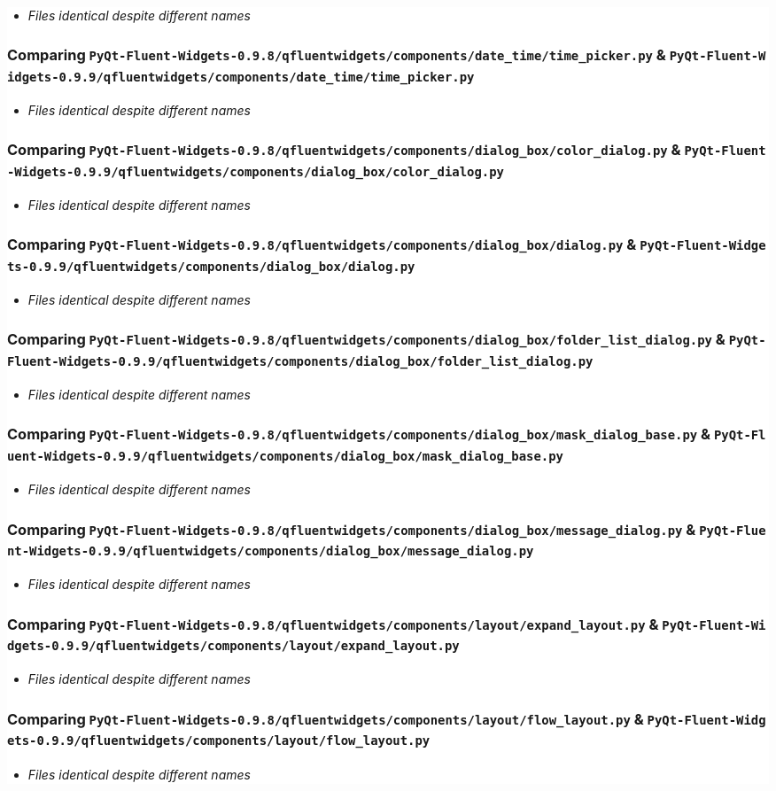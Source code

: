  * *Files identical despite different names*

### Comparing `PyQt-Fluent-Widgets-0.9.8/qfluentwidgets/components/date_time/time_picker.py` & `PyQt-Fluent-Widgets-0.9.9/qfluentwidgets/components/date_time/time_picker.py`

 * *Files identical despite different names*

### Comparing `PyQt-Fluent-Widgets-0.9.8/qfluentwidgets/components/dialog_box/color_dialog.py` & `PyQt-Fluent-Widgets-0.9.9/qfluentwidgets/components/dialog_box/color_dialog.py`

 * *Files identical despite different names*

### Comparing `PyQt-Fluent-Widgets-0.9.8/qfluentwidgets/components/dialog_box/dialog.py` & `PyQt-Fluent-Widgets-0.9.9/qfluentwidgets/components/dialog_box/dialog.py`

 * *Files identical despite different names*

### Comparing `PyQt-Fluent-Widgets-0.9.8/qfluentwidgets/components/dialog_box/folder_list_dialog.py` & `PyQt-Fluent-Widgets-0.9.9/qfluentwidgets/components/dialog_box/folder_list_dialog.py`

 * *Files identical despite different names*

### Comparing `PyQt-Fluent-Widgets-0.9.8/qfluentwidgets/components/dialog_box/mask_dialog_base.py` & `PyQt-Fluent-Widgets-0.9.9/qfluentwidgets/components/dialog_box/mask_dialog_base.py`

 * *Files identical despite different names*

### Comparing `PyQt-Fluent-Widgets-0.9.8/qfluentwidgets/components/dialog_box/message_dialog.py` & `PyQt-Fluent-Widgets-0.9.9/qfluentwidgets/components/dialog_box/message_dialog.py`

 * *Files identical despite different names*

### Comparing `PyQt-Fluent-Widgets-0.9.8/qfluentwidgets/components/layout/expand_layout.py` & `PyQt-Fluent-Widgets-0.9.9/qfluentwidgets/components/layout/expand_layout.py`

 * *Files identical despite different names*

### Comparing `PyQt-Fluent-Widgets-0.9.8/qfluentwidgets/components/layout/flow_layout.py` & `PyQt-Fluent-Widgets-0.9.9/qfluentwidgets/components/layout/flow_layout.py`

 * *Files identical despite different names*
